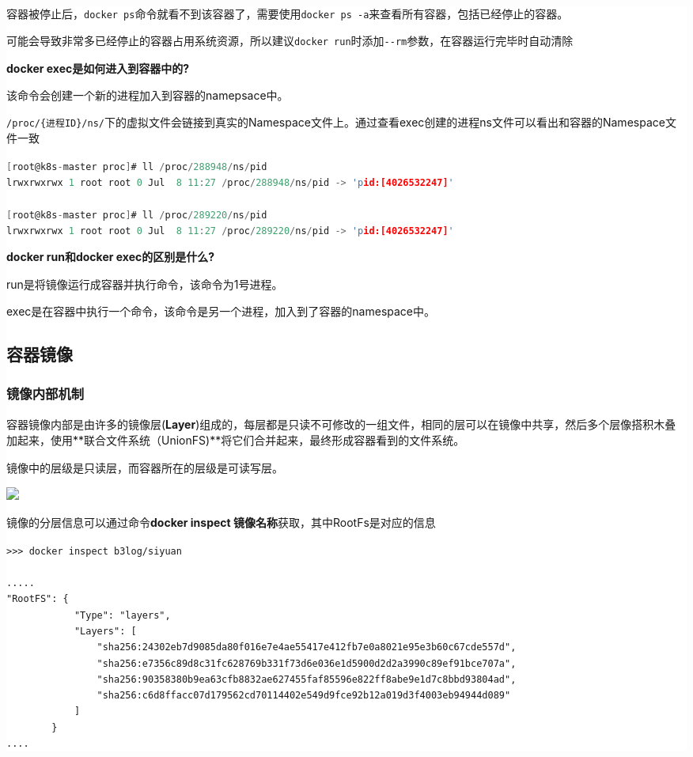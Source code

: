 容器被停止后，`docker ps`命令就看不到该容器了，需要使用`docker ps -a`来查看所有容器，包括已经停止的容器。

可能会导致非常多已经停止的容器占用系统资源，所以建议`docker run`时添加`--rm`参数，在容器运行完毕时自动清除


**docker exec是如何进入到容器中的?**

该命令会创建一个新的进程加入到容器的namepsace中。

`/proc/{进程ID}/ns/`下的虚拟文件会链接到真实的Namespace文件上。通过查看exec创建的进程ns文件可以看出和容器的Namespace文件一致

```c
[root@k8s-master proc]# ll /proc/288948/ns/pid
lrwxrwxrwx 1 root root 0 Jul  8 11:27 /proc/288948/ns/pid -> 'pid:[4026532247]'

[root@k8s-master proc]# ll /proc/289220/ns/pid
lrwxrwxrwx 1 root root 0 Jul  8 11:27 /proc/289220/ns/pid -> 'pid:[4026532247]'
```


**docker run和docker exec的区别是什么?**

run是将镜像运行成容器并执行命令，该命令为1号进程。

exec是在容器中执行一个命令，该命令是另一个进程，加入到了容器的namespace中。


## 容器镜像

### 镜像内部机制

容器镜像内部是由许多的镜像层(**Layer**)组成的，每层都是只读不可修改的一组文件，相同的层可以在镜像中共享，然后多个层像搭积木叠加起来，使用**联合文件系统（UnionFS)**将它们合并起来，最终形成容器看到的文件系统。

镜像中的层级是只读层，而容器所在的层级是可读写层。


![](https://gcore.jsdelivr.net/gh/tenqaz/BLOG-CDN@main/20220708171748.png)


镜像的分层信息可以通过命令**docker inspect 镜像名称**获取，其中RootFs是对应的信息

```shell
>>> docker inspect b3log/siyuan

.....
"RootFS": {
            "Type": "layers",
            "Layers": [
                "sha256:24302eb7d9085da80f016e7e4ae55417e412fb7e0a8021e95e3b60c67cde557d",
                "sha256:e7356c89d8c31fc628769b331f73d6e036e1d5900d2d2a3990c89ef91bce707a",
                "sha256:90358380b9ea63cfb8832ae627455faf85596e822ff8abe9e1d7c8bbd93804ad",
                "sha256:c6d8ffacc07d179562cd70114402e549d9fce92b12a019d3f4003eb94944d089"
            ]
        }
....
```


